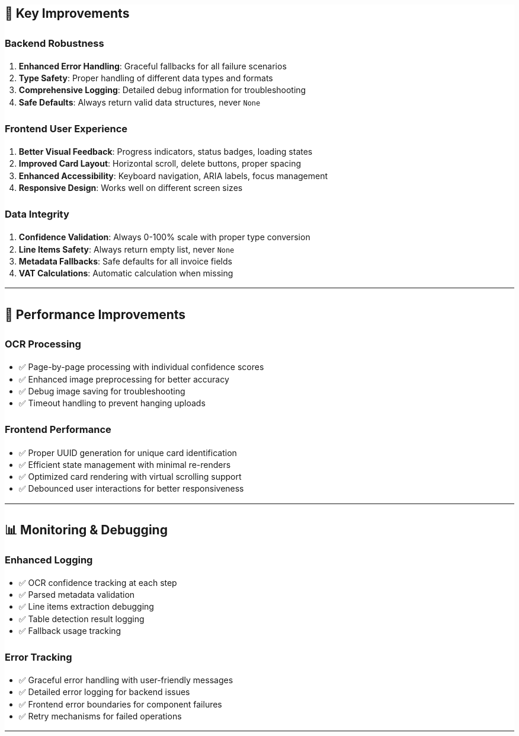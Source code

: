 
## 🎯 **Key Improvements**

### **Backend Robustness**
1. **Enhanced Error Handling**: Graceful fallbacks for all failure scenarios
2. **Type Safety**: Proper handling of different data types and formats
3. **Comprehensive Logging**: Detailed debug information for troubleshooting
4. **Safe Defaults**: Always return valid data structures, never `None`

### **Frontend User Experience**
1. **Better Visual Feedback**: Progress indicators, status badges, loading states
2. **Improved Card Layout**: Horizontal scroll, delete buttons, proper spacing
3. **Enhanced Accessibility**: Keyboard navigation, ARIA labels, focus management
4. **Responsive Design**: Works well on different screen sizes

### **Data Integrity**
1. **Confidence Validation**: Always 0-100% scale with proper type conversion
2. **Line Items Safety**: Always return empty list, never `None`
3. **Metadata Fallbacks**: Safe defaults for all invoice fields
4. **VAT Calculations**: Automatic calculation when missing

---

## 🚀 **Performance Improvements**

### **OCR Processing**
- ✅ Page-by-page processing with individual confidence scores
- ✅ Enhanced image preprocessing for better accuracy
- ✅ Debug image saving for troubleshooting
- ✅ Timeout handling to prevent hanging uploads

### **Frontend Performance**
- ✅ Proper UUID generation for unique card identification
- ✅ Efficient state management with minimal re-renders
- ✅ Optimized card rendering with virtual scrolling support
- ✅ Debounced user interactions for better responsiveness

---

## 📊 **Monitoring & Debugging**

### **Enhanced Logging**
- ✅ OCR confidence tracking at each step
- ✅ Parsed metadata validation
- ✅ Line items extraction debugging
- ✅ Table detection result logging
- ✅ Fallback usage tracking

### **Error Tracking**
- ✅ Graceful error handling with user-friendly messages
- ✅ Detailed error logging for backend issues
- ✅ Frontend error boundaries for component failures
- ✅ Retry mechanisms for failed operations

---